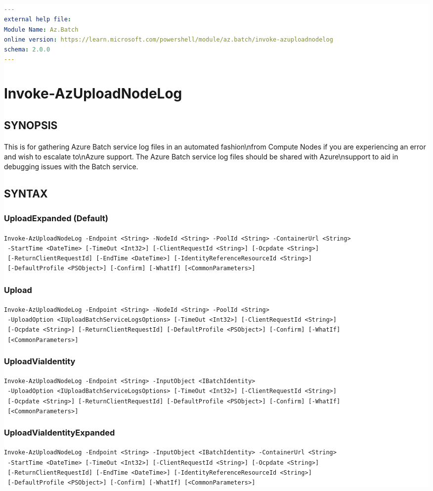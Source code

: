 ```yaml
---
external help file:
Module Name: Az.Batch
online version: https://learn.microsoft.com/powershell/module/az.batch/invoke-azuploadnodelog
schema: 2.0.0
---
```


# Invoke-AzUploadNodeLog

## SYNOPSIS
This is for gathering Azure Batch service log files in an automated fashion\nfrom Compute Nodes if you are experiencing an error and wish to escalate to\nAzure support.
The Azure Batch service log files should be shared with Azure\nsupport to aid in debugging issues with the Batch service.

## SYNTAX

### UploadExpanded (Default)
```
Invoke-AzUploadNodeLog -Endpoint <String> -NodeId <String> -PoolId <String> -ContainerUrl <String>
 -StartTime <DateTime> [-TimeOut <Int32>] [-ClientRequestId <String>] [-Ocpdate <String>]
 [-ReturnClientRequestId] [-EndTime <DateTime>] [-IdentityReferenceResourceId <String>]
 [-DefaultProfile <PSObject>] [-Confirm] [-WhatIf] [<CommonParameters>]
```

### Upload
```
Invoke-AzUploadNodeLog -Endpoint <String> -NodeId <String> -PoolId <String>
 -UploadOption <IUploadBatchServiceLogsOptions> [-TimeOut <Int32>] [-ClientRequestId <String>]
 [-Ocpdate <String>] [-ReturnClientRequestId] [-DefaultProfile <PSObject>] [-Confirm] [-WhatIf]
 [<CommonParameters>]
```

### UploadViaIdentity
```
Invoke-AzUploadNodeLog -Endpoint <String> -InputObject <IBatchIdentity>
 -UploadOption <IUploadBatchServiceLogsOptions> [-TimeOut <Int32>] [-ClientRequestId <String>]
 [-Ocpdate <String>] [-ReturnClientRequestId] [-DefaultProfile <PSObject>] [-Confirm] [-WhatIf]
 [<CommonParameters>]
```

### UploadViaIdentityExpanded
```
Invoke-AzUploadNodeLog -Endpoint <String> -InputObject <IBatchIdentity> -ContainerUrl <String>
 -StartTime <DateTime> [-TimeOut <Int32>] [-ClientRequestId <String>] [-Ocpdate <String>]
 [-ReturnClientRequestId] [-EndTime <DateTime>] [-IdentityReferenceResourceId <String>]
 [-DefaultProfile <PSObject>] [-Confirm] [-WhatIf] [<CommonParameters>]
```

